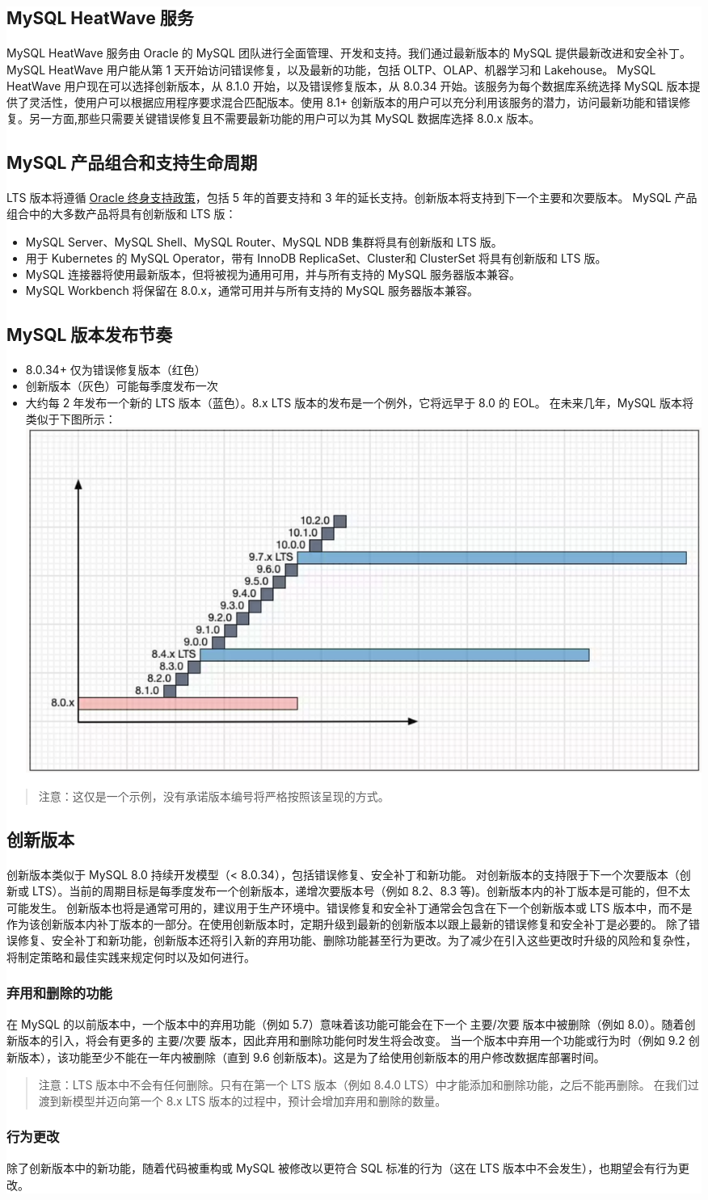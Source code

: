 ## MySQL HeatWave 服务
MySQL HeatWave 服务由 Oracle 的 MySQL 团队进行全面管理、开发和支持。我们通过最新版本的 MySQL 提供最新改进和安全补丁。MySQL HeatWave 用户能从第 1 天开始访问错误修复，以及最新的功能，包括 OLTP、OLAP、机器学习和 Lakehouse。
MySQL HeatWave 用户现在可以选择创新版本，从 8.1.0 开始，以及错误修复版本，从 8.0.34 开始。该服务为每个数据库系统选择 MySQL 版本提供了灵活性，使用户可以根据应用程序要求混合匹配版本。使用 8.1+ 创新版本的用户可以充分利用该服务的潜力，访问最新功能和错误修复。另一方面,那些只需要关键错误修复且不需要最新功能的用户可以为其 MySQL 数据库选择 8.0.x 版本。
## MySQL 产品组合和支持生命周期
LTS 版本将遵循 [Oracle 终身支持政策](https://www.oracle.com/support/lifetime-support/resources.html)，包括 5 年的首要支持和 3 年的延长支持。创新版本将支持到下一个主要和次要版本。
MySQL 产品组合中的大多数产品将具有创新版和 LTS 版：
- MySQL Server、MySQL Shell、MySQL Router、MySQL NDB 集群将具有创新版和 LTS 版。
- 用于 Kubernetes 的 MySQL Operator，带有 InnoDB ReplicaSet、Cluster和 ClusterSet 将具有创新版和 LTS 版。
- MySQL 连接器将使用最新版本，但将被视为通用可用，并与所有支持的 MySQL 服务器版本兼容。
- MySQL Workbench 将保留在 8.0.x，通常可用并与所有支持的 MySQL 服务器版本兼容。
## MySQL 版本发布节奏
- 8.0.34+ 仅为错误修复版本（红色）
- 创新版本（灰色）可能每季度发布一次
- 大约每 2 年发布一个新的 LTS 版本（蓝色）。8.x LTS 版本的发布是一个例外，它将远早于 8.0 的 EOL。
在未来几年，MySQL 版本将类似于下图所示：
![](.img/a5229d89.png)
> 注意：这仅是一个示例，没有承诺版本编号将严格按照该呈现的方式。
## 创新版本
创新版本类似于 MySQL 8.0 持续开发模型（< 8.0.34），包括错误修复、安全补丁和新功能。
对创新版本的支持限于下一个次要版本（创新或 LTS）。当前的周期目标是每季度发布一个创新版本，递增次要版本号（例如 8.2、8.3 等)。创新版本内的补丁版本是可能的，但不太可能发生。
创新版本也将是通常可用的，建议用于生产环境中。错误修复和安全补丁通常会包含在下一个创新版本或 LTS 版本中，而不是作为该创新版本内补丁版本的一部分。在使用创新版本时，定期升级到最新的创新版本以跟上最新的错误修复和安全补丁是必要的。
除了错误修复、安全补丁和新功能，创新版本还将引入新的弃用功能、删除功能甚至行为更改。为了减少在引入这些更改时升级的风险和复杂性，将制定策略和最佳实践来规定何时以及如何进行。
### 弃用和删除的功能
在 MySQL 的以前版本中，一个版本中的弃用功能（例如 5.7）意味着该功能可能会在下一个 主要/次要 版本中被删除（例如 8.0）。随着创新版本的引入，将会有更多的 主要/次要 版本，因此弃用和删除功能何时发生将会改变。
当一个版本中弃用一个功能或行为时（例如 9.2 创新版本），该功能至少不能在一年内被删除（直到 9.6 创新版本)。这是为了给使用创新版本的用户修改数据库部署时间。
> 注意：LTS 版本中不会有任何删除。只有在第一个 LTS 版本（例如 8.4.0 LTS）中才能添加和删除功能，之后不能再删除。
在我们过渡到新模型并迈向第一个 8.x LTS 版本的过程中，预计会增加弃用和删除的数量。
### 行为更改
除了创新版本中的新功能，随着代码被重构或 MySQL 被修改以更符合 SQL 标准的行为（这在 LTS 版本中不会发生），也期望会有行为更改。